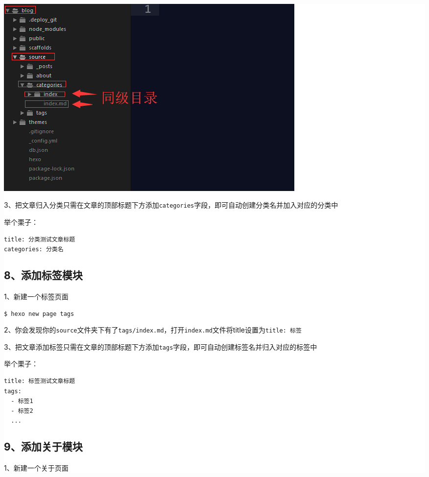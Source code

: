 ![](Hexo之theme主题配置\categories.png)

3、把文章归入分类只需在文章的顶部标题下方添加`categories`字段，即可自动创建分类名并加入对应的分类中

举个栗子：

```
title: 分类测试文章标题
categories: 分类名
```

## 8、添加标签模块

1、新建一个标签页面

```
$ hexo new page tags
```

2、你会发现你的`source`文件夹下有了`tags/index.md`，打开`index.md`文件将title设置为`title: 标签`

3、把文章添加标签只需在文章的顶部标题下方添加`tags`字段，即可自动创建标签名并归入对应的标签中

举个栗子：

```
title: 标签测试文章标题
tags: 
  - 标签1
  - 标签2
  ...
```

## 9、添加关于模块

1、新建一个关于页面
